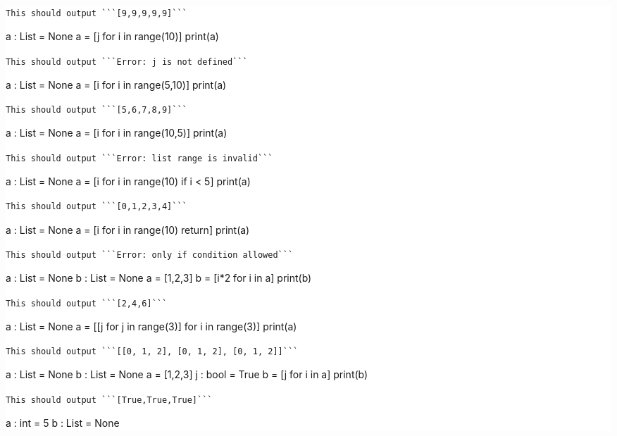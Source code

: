 ```
This should output ```[9,9,9,9,9]```

```
a : List = None
a = [j for i in range(10)]
print(a)
```
This should output ```Error: j is not defined```

```
a : List = None
a = [i for i in range(5,10)]
print(a)
```
This should output ```[5,6,7,8,9]```

```
a : List = None
a = [i for i in range(10,5)]
print(a)
```
This should output ```Error: list range is invalid```

```
a : List = None
a = [i for i in range(10) if i < 5]
print(a)
```
This should output ```[0,1,2,3,4]```

```
a : List = None
a = [i for i in range(10) return]
print(a)
```
This should output ```Error: only if condition allowed```

```
a : List = None
b : List = None
a = [1,2,3]
b = [i*2 for i in a]
print(b)
```
This should output ```[2,4,6]```

```
a : List = None
a = [[j for j in range(3)] for i in range(3)]
print(a)
```
This should output ```[[0, 1, 2], [0, 1, 2], [0, 1, 2]]```

```
a : List = None
b : List = None
a = [1,2,3]
j : bool = True
b = [j for i in a]
print(b)
```
This should output ```[True,True,True]```

```
a : int = 5
b : List = None